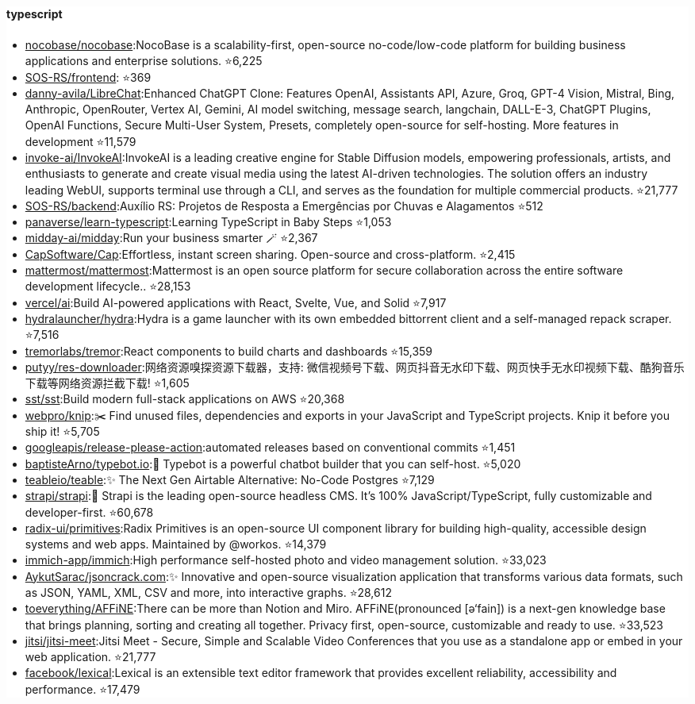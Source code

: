 #### typescript
* [nocobase/nocobase](https://github.com/nocobase/nocobase):NocoBase is a scalability-first, open-source no-code/low-code platform for building business applications and enterprise solutions. ⭐6,225
* [SOS-RS/frontend](https://github.com/SOS-RS/frontend): ⭐369
* [danny-avila/LibreChat](https://github.com/danny-avila/LibreChat):Enhanced ChatGPT Clone: Features OpenAI, Assistants API, Azure, Groq, GPT-4 Vision, Mistral, Bing, Anthropic, OpenRouter, Vertex AI, Gemini, AI model switching, message search, langchain, DALL-E-3, ChatGPT Plugins, OpenAI Functions, Secure Multi-User System, Presets, completely open-source for self-hosting. More features in development ⭐11,579
* [invoke-ai/InvokeAI](https://github.com/invoke-ai/InvokeAI):InvokeAI is a leading creative engine for Stable Diffusion models, empowering professionals, artists, and enthusiasts to generate and create visual media using the latest AI-driven technologies. The solution offers an industry leading WebUI, supports terminal use through a CLI, and serves as the foundation for multiple commercial products. ⭐21,777
* [SOS-RS/backend](https://github.com/SOS-RS/backend):Auxílio RS: Projetos de Resposta a Emergências por Chuvas e Alagamentos ⭐512
* [panaverse/learn-typescript](https://github.com/panaverse/learn-typescript):Learning TypeScript in Baby Steps ⭐1,053
* [midday-ai/midday](https://github.com/midday-ai/midday):Run your business smarter 🪄 ⭐2,367
* [CapSoftware/Cap](https://github.com/CapSoftware/Cap):Effortless, instant screen sharing. Open-source and cross-platform. ⭐2,415
* [mattermost/mattermost](https://github.com/mattermost/mattermost):Mattermost is an open source platform for secure collaboration across the entire software development lifecycle.. ⭐28,153
* [vercel/ai](https://github.com/vercel/ai):Build AI-powered applications with React, Svelte, Vue, and Solid ⭐7,917
* [hydralauncher/hydra](https://github.com/hydralauncher/hydra):Hydra is a game launcher with its own embedded bittorrent client and a self-managed repack scraper. ⭐7,516
* [tremorlabs/tremor](https://github.com/tremorlabs/tremor):React components to build charts and dashboards ⭐15,359
* [putyy/res-downloader](https://github.com/putyy/res-downloader):网络资源嗅探资源下载器，支持: 微信视频号下载、网页抖音无水印下载、网页快手无水印视频下载、酷狗音乐下载等网络资源拦截下载! ⭐1,605
* [sst/sst](https://github.com/sst/sst):Build modern full-stack applications on AWS ⭐20,368
* [webpro/knip](https://github.com/webpro/knip):✂️ Find unused files, dependencies and exports in your JavaScript and TypeScript projects. Knip it before you ship it! ⭐5,705
* [googleapis/release-please-action](https://github.com/googleapis/release-please-action):automated releases based on conventional commits ⭐1,451
* [baptisteArno/typebot.io](https://github.com/baptisteArno/typebot.io):💬 Typebot is a powerful chatbot builder that you can self-host. ⭐5,020
* [teableio/teable](https://github.com/teableio/teable):✨ The Next Gen Airtable Alternative: No-Code Postgres ⭐7,129
* [strapi/strapi](https://github.com/strapi/strapi):🚀 Strapi is the leading open-source headless CMS. It’s 100% JavaScript/TypeScript, fully customizable and developer-first. ⭐60,678
* [radix-ui/primitives](https://github.com/radix-ui/primitives):Radix Primitives is an open-source UI component library for building high-quality, accessible design systems and web apps. Maintained by @workos. ⭐14,379
* [immich-app/immich](https://github.com/immich-app/immich):High performance self-hosted photo and video management solution. ⭐33,023
* [AykutSarac/jsoncrack.com](https://github.com/AykutSarac/jsoncrack.com):✨ Innovative and open-source visualization application that transforms various data formats, such as JSON, YAML, XML, CSV and more, into interactive graphs. ⭐28,612
* [toeverything/AFFiNE](https://github.com/toeverything/AFFiNE):There can be more than Notion and Miro. AFFiNE(pronounced [ə‘fain]) is a next-gen knowledge base that brings planning, sorting and creating all together. Privacy first, open-source, customizable and ready to use. ⭐33,523
* [jitsi/jitsi-meet](https://github.com/jitsi/jitsi-meet):Jitsi Meet - Secure, Simple and Scalable Video Conferences that you use as a standalone app or embed in your web application. ⭐21,777
* [facebook/lexical](https://github.com/facebook/lexical):Lexical is an extensible text editor framework that provides excellent reliability, accessibility and performance. ⭐17,479
